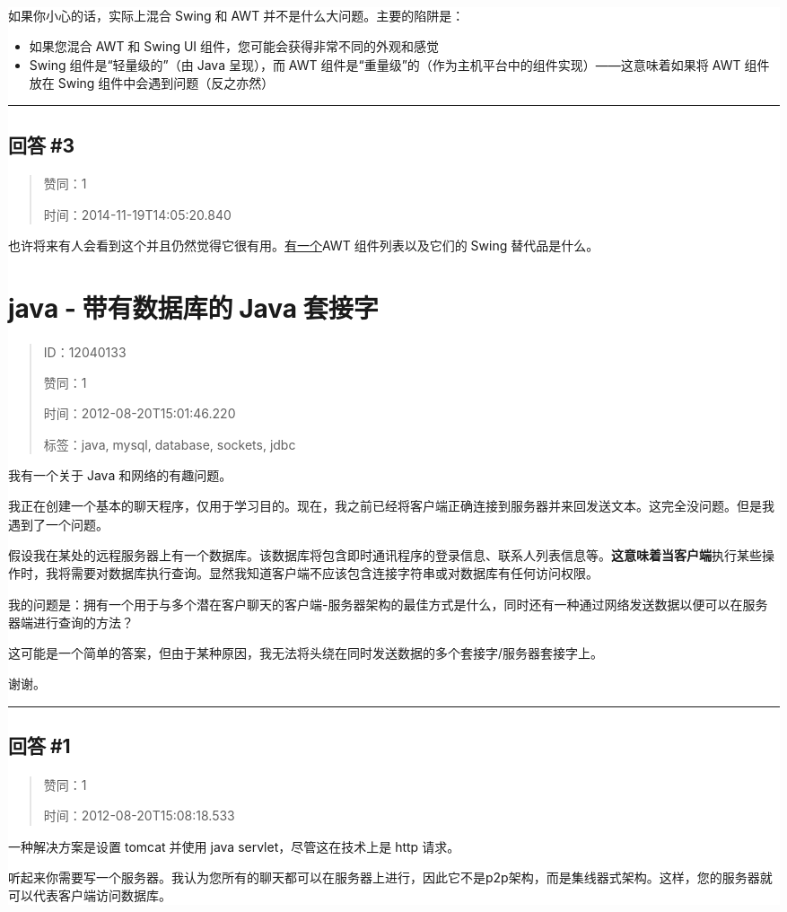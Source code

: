 如果你小心的话，实际上混合 Swing 和 AWT 并不是什么大问题。主要的陷阱是：

*   如果您混合 AWT 和 Swing UI 组件，您可能会获得非常不同的外观和感觉
*   Swing 组件是“轻量级的”（由 Java 呈现），而 AWT 组件是“重量级”的（作为主机平台中的组件实现）——这意味着如果将 AWT 组件放在 Swing 组件中会遇到问题（反之亦然）

* * *

## 回答 #3

> 赞同：1
> 
> 时间：2014-11-19T14:05:20.840

也许将来有人会看到这个并且仍然觉得它很有用。[有一个](http://www.cs.tut.fi/lintula/manual/java/tutorial/uiswing/converting/table.html)AWT 组件列表以及它们的 Swing 替代品是什么。

# java - 带有数据库的 Java 套接字

> ID：12040133
> 
> 赞同：1
> 
> 时间：2012-08-20T15:01:46.220
> 
> 标签：java, mysql, database, sockets, jdbc

我有一个关于 Java 和网络的有趣问题。

我正在创建一个基本的聊天程序，仅用于学习目的。现在，我之前已经将客户端正确连接到服务器并来回发送文本。这完全没问题。但是我遇到了一个问题。

假设我在某处的远程服务器上有一个数据库。该数据库将包含即时通讯程序的登录信息、联系人列表信息等。**这意味着当客户端**执行某些操作时，我将需要对数据库执行查询。显然我知道客户端不应该包含连接字符串或对数据库有任何访问权限。

我的问题是：拥有一个用于与多个潜在客户聊天的客户端-服务器架构的最佳方式是什么，同时还有一种通过网络发送数据以便可以在服务器端进行查询的方法？

这可能是一个简单的答案，但由于某种原因，我无法将头绕在同时发送数据的多个套接字/服务器套接字上。

谢谢。

* * *

## 回答 #1

> 赞同：1
> 
> 时间：2012-08-20T15:08:18.533

一种解决方案是设置 tomcat 并使用 java servlet，尽管这在技术上是 http 请求。

听起来你需要写一个服务器。我认为您所有的聊天都可以在服务器上进行，因此它不是p2p架构，而是集线器式架构。这样，您的服务器就可以代表客户端访问数据库。

